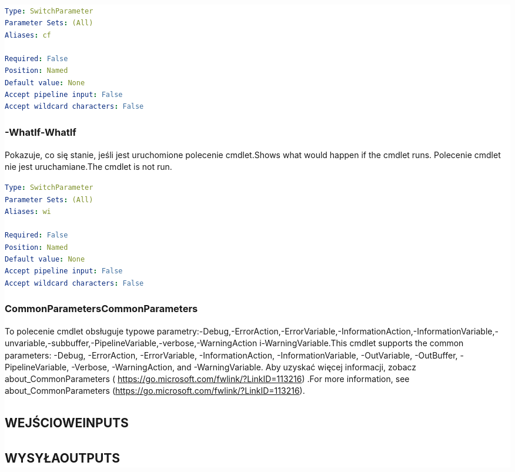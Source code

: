```yaml
Type: SwitchParameter
Parameter Sets: (All)
Aliases: cf

Required: False
Position: Named
Default value: None
Accept pipeline input: False
Accept wildcard characters: False
```

### <span data-ttu-id="0d26a-156">-WhatIf</span><span class="sxs-lookup"><span data-stu-id="0d26a-156">-WhatIf</span></span>
<span data-ttu-id="0d26a-157">Pokazuje, co się stanie, jeśli jest uruchomione polecenie cmdlet.</span><span class="sxs-lookup"><span data-stu-id="0d26a-157">Shows what would happen if the cmdlet runs.</span></span>
<span data-ttu-id="0d26a-158">Polecenie cmdlet nie jest uruchamiane.</span><span class="sxs-lookup"><span data-stu-id="0d26a-158">The cmdlet is not run.</span></span>

```yaml
Type: SwitchParameter
Parameter Sets: (All)
Aliases: wi

Required: False
Position: Named
Default value: None
Accept pipeline input: False
Accept wildcard characters: False
```

### <span data-ttu-id="0d26a-159">CommonParameters</span><span class="sxs-lookup"><span data-stu-id="0d26a-159">CommonParameters</span></span>
<span data-ttu-id="0d26a-160">To polecenie cmdlet obsługuje typowe parametry:-Debug,-ErrorAction,-ErrorVariable,-InformationAction,-InformationVariable,-unvariable,-subbuffer,-PipelineVariable,-verbose,-WarningAction i-WarningVariable.</span><span class="sxs-lookup"><span data-stu-id="0d26a-160">This cmdlet supports the common parameters: -Debug, -ErrorAction, -ErrorVariable, -InformationAction, -InformationVariable, -OutVariable, -OutBuffer, -PipelineVariable, -Verbose, -WarningAction, and -WarningVariable.</span></span> <span data-ttu-id="0d26a-161">Aby uzyskać więcej informacji, zobacz about_CommonParameters ( https://go.microsoft.com/fwlink/?LinkID=113216) .</span><span class="sxs-lookup"><span data-stu-id="0d26a-161">For more information, see about_CommonParameters (https://go.microsoft.com/fwlink/?LinkID=113216).</span></span>

## <span data-ttu-id="0d26a-162">WEJŚCIOWE</span><span class="sxs-lookup"><span data-stu-id="0d26a-162">INPUTS</span></span>

## <span data-ttu-id="0d26a-163">WYSYŁA</span><span class="sxs-lookup"><span data-stu-id="0d26a-163">OUTPUTS</span></span>
